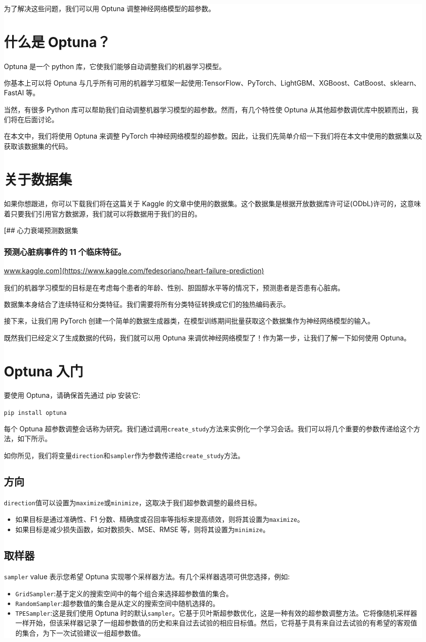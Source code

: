 为了解决这些问题，我们可以用 Optuna 调整神经网络模型的超参数。

# 什么是 Optuna？

Optuna 是一个 python 库，它使我们能够自动调整我们的机器学习模型。

你基本上可以将 Optuna 与几乎所有可用的机器学习框架一起使用:TensorFlow、PyTorch、LightGBM、XGBoost、CatBoost、sklearn、FastAI 等。

当然，有很多 Python 库可以帮助我们自动调整机器学习模型的超参数。然而，有几个特性使 Optuna 从其他超参数调优库中脱颖而出，我们将在后面讨论。

在本文中，我们将使用 Optuna 来调整 PyTorch 中神经网络模型的超参数。因此，让我们先简单介绍一下我们将在本文中使用的数据集以及获取该数据集的代码。

# 关于数据集

如果你想跟进，你可以下载我们将在这篇关于 Kaggle 的文章中使用的数据集。这个数据集是根据开放数据库许可证(ODbL)许可的，这意味着只要我们引用官方数据源，我们就可以将数据用于我们的目的。

[](https://www.kaggle.com/fedesoriano/heart-failure-prediction) [## 心力衰竭预测数据集

### 预测心脏病事件的 11 个临床特征。

www.kaggle.com](https://www.kaggle.com/fedesoriano/heart-failure-prediction) 

我们的机器学习模型的目标是在考虑每个患者的年龄、性别、胆固醇水平等的情况下，预测患者是否患有心脏病。

数据集本身结合了连续特征和分类特征。我们需要将所有分类特征转换成它们的独热编码表示。

接下来，让我们用 PyTorch 创建一个简单的数据生成器类，在模型训练期间批量获取这个数据集作为神经网络模型的输入。

既然我们已经定义了生成数据的代码，我们就可以用 Optuna 来调优神经网络模型了！作为第一步，让我们了解一下如何使用 Optuna。

# Optuna 入门

要使用 Optuna，请确保首先通过 pip 安装它:

```
pip install optuna
```

每个 Optuna 超参数调整会话称为研究。我们通过调用`create_study`方法来实例化一个学习会话。我们可以将几个重要的参数传递给这个方法，如下所示。

如你所见，我们将变量`direction`和`sampler`作为参数传递给`create_study`方法。

## 方向

`direction`值可以设置为`maximize`或`minimize`，这取决于我们超参数调整的最终目标。

*   如果目标是通过准确性、F1 分数、精确度或召回率等指标来提高绩效，则将其设置为`maximize`。
*   如果目标是减少损失函数，如对数损失、MSE、RMSE 等，则将其设置为`minimize`。

## 取样器

`sampler` value 表示您希望 Optuna 实现哪个采样器方法。有几个采样器选项可供您选择，例如:

*   `GridSampler`:基于定义的搜索空间中的每个组合来选择超参数值的集合。
*   `RandomSampler`:超参数值的集合是从定义的搜索空间中随机选择的。
*   `TPESampler`:这是我们使用 Optuna 时的默认`sampler`。它基于贝叶斯超参数优化，这是一种有效的超参数调整方法。它将像随机采样器一样开始，但该采样器记录了一组超参数值的历史和来自过去试验的相应目标值。然后，它将基于具有来自过去试验的有希望的客观值的集合，为下一次试验建议一组超参数值。
